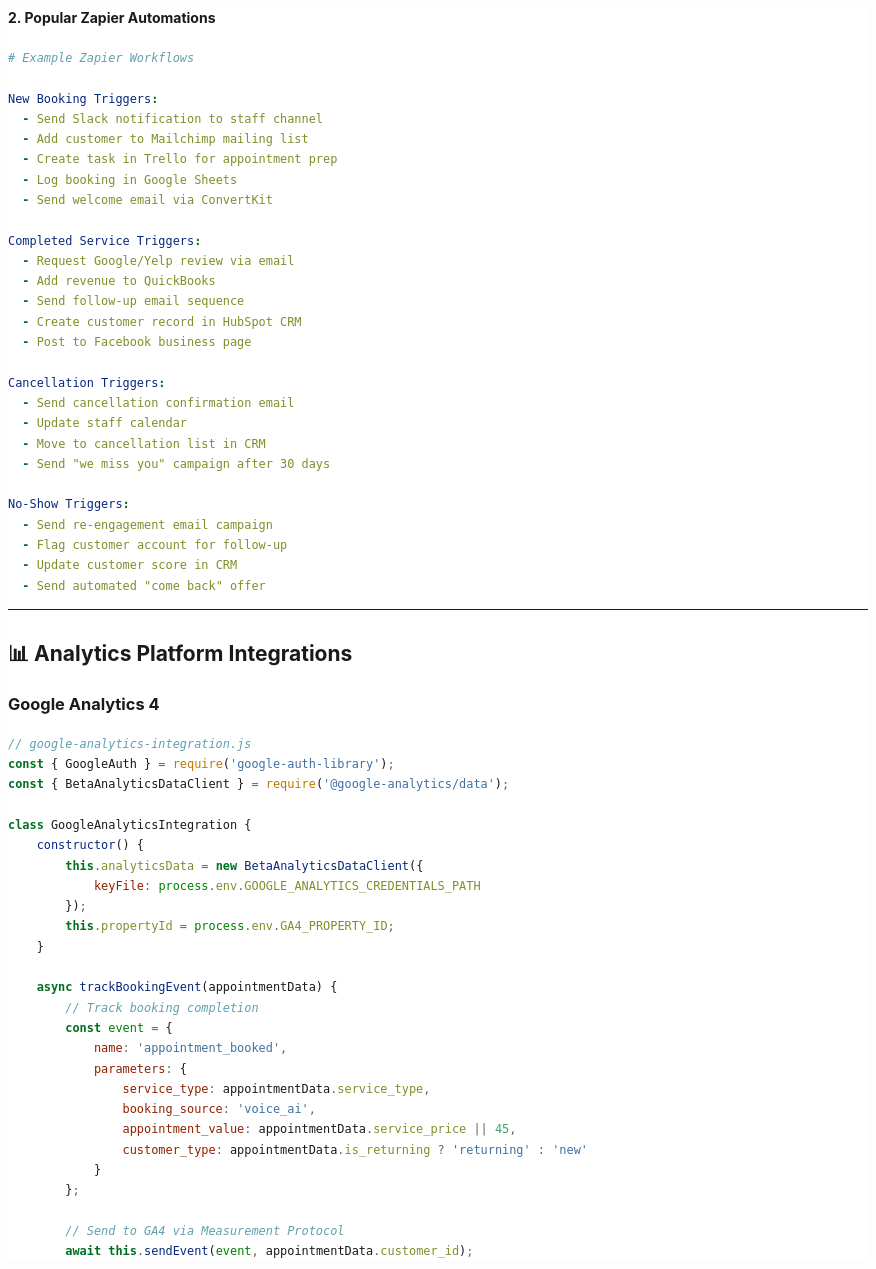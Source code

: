 #### 2. Popular Zapier Automations
```yaml
# Example Zapier Workflows

New Booking Triggers:
  - Send Slack notification to staff channel
  - Add customer to Mailchimp mailing list
  - Create task in Trello for appointment prep
  - Log booking in Google Sheets
  - Send welcome email via ConvertKit

Completed Service Triggers:
  - Request Google/Yelp review via email
  - Add revenue to QuickBooks
  - Send follow-up email sequence
  - Create customer record in HubSpot CRM
  - Post to Facebook business page

Cancellation Triggers:
  - Send cancellation confirmation email
  - Update staff calendar
  - Move to cancellation list in CRM
  - Send "we miss you" campaign after 30 days

No-Show Triggers:
  - Send re-engagement email campaign
  - Flag customer account for follow-up
  - Update customer score in CRM
  - Send automated "come back" offer
```

---

## 📊 Analytics Platform Integrations

### Google Analytics 4
```javascript
// google-analytics-integration.js
const { GoogleAuth } = require('google-auth-library');
const { BetaAnalyticsDataClient } = require('@google-analytics/data');

class GoogleAnalyticsIntegration {
    constructor() {
        this.analyticsData = new BetaAnalyticsDataClient({
            keyFile: process.env.GOOGLE_ANALYTICS_CREDENTIALS_PATH
        });
        this.propertyId = process.env.GA4_PROPERTY_ID;
    }

    async trackBookingEvent(appointmentData) {
        // Track booking completion
        const event = {
            name: 'appointment_booked',
            parameters: {
                service_type: appointmentData.service_type,
                booking_source: 'voice_ai',
                appointment_value: appointmentData.service_price || 45,
                customer_type: appointmentData.is_returning ? 'returning' : 'new'
            }
        };

        // Send to GA4 via Measurement Protocol
        await this.sendEvent(event, appointmentData.customer_id);
```